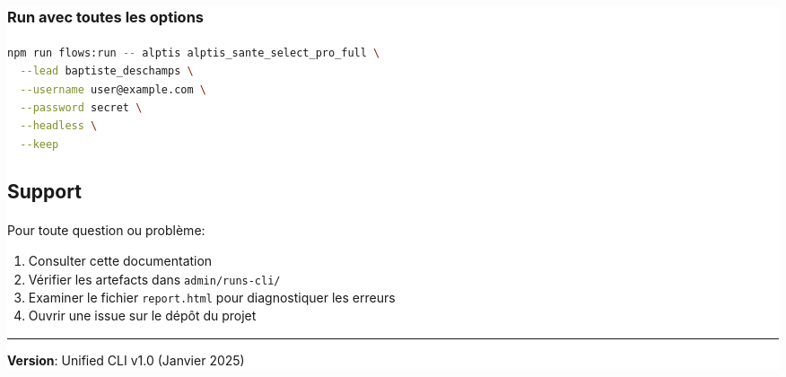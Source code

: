### Run avec toutes les options

```bash
npm run flows:run -- alptis alptis_sante_select_pro_full \
  --lead baptiste_deschamps \
  --username user@example.com \
  --password secret \
  --headless \
  --keep
```

## Support

Pour toute question ou problème:
1. Consulter cette documentation
2. Vérifier les artefacts dans `admin/runs-cli/`
3. Examiner le fichier `report.html` pour diagnostiquer les erreurs
4. Ouvrir une issue sur le dépôt du projet

---

**Version**: Unified CLI v1.0 (Janvier 2025)

